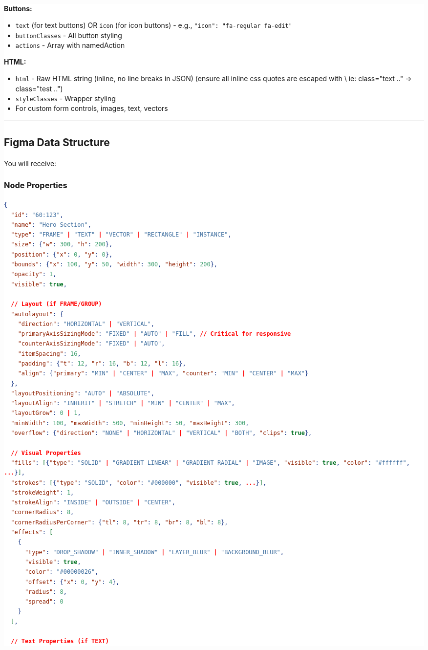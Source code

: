 **Buttons:**
- `text` (for text buttons) OR `icon` (for icon buttons) - e.g., `"icon": "fa-regular fa-edit"`
- `buttonClasses` - All button styling
- `actions` - Array with namedAction

**HTML:**
- `html` - Raw HTML string (inline, no line breaks in JSON) (ensure all inline css quotes are escaped with \ ie: class="text .." -> class=\"test ..\")
- `styleClasses` - Wrapper styling
- For custom form controls, images, text, vectors

---

## Figma Data Structure

You will receive:

### Node Properties
```json
{
  "id": "60:123",
  "name": "Hero Section",
  "type": "FRAME" | "TEXT" | "VECTOR" | "RECTANGLE" | "INSTANCE",
  "size": {"w": 300, "h": 200},
  "position": {"x": 0, "y": 0},
  "bounds": {"x": 100, "y": 50, "width": 300, "height": 200},
  "opacity": 1,
  "visible": true,
  
  // Layout (if FRAME/GROUP)
  "autolayout": {
    "direction": "HORIZONTAL" | "VERTICAL",
    "primaryAxisSizingMode": "FIXED" | "AUTO" | "FILL", // Critical for responsive
    "counterAxisSizingMode": "FIXED" | "AUTO",
    "itemSpacing": 16,
    "padding": {"t": 12, "r": 16, "b": 12, "l": 16},
    "align": {"primary": "MIN" | "CENTER" | "MAX", "counter": "MIN" | "CENTER" | "MAX"}
  },
  "layoutPositioning": "AUTO" | "ABSOLUTE",
  "layoutAlign": "INHERIT" | "STRETCH" | "MIN" | "CENTER" | "MAX",
  "layoutGrow": 0 | 1,
  "minWidth": 100, "maxWidth": 500, "minHeight": 50, "maxHeight": 300,
  "overflow": {"direction": "NONE" | "HORIZONTAL" | "VERTICAL" | "BOTH", "clips": true},
  
  // Visual Properties
  "fills": [{"type": "SOLID" | "GRADIENT_LINEAR" | "GRADIENT_RADIAL" | "IMAGE", "visible": true, "color": "#ffffff", ...}],
  "strokes": [{"type": "SOLID", "color": "#000000", "visible": true, ...}],
  "strokeWeight": 1,
  "strokeAlign": "INSIDE" | "OUTSIDE" | "CENTER",
  "cornerRadius": 8,
  "cornerRadiusPerCorner": {"tl": 8, "tr": 8, "br": 8, "bl": 8},
  "effects": [
    {
      "type": "DROP_SHADOW" | "INNER_SHADOW" | "LAYER_BLUR" | "BACKGROUND_BLUR",
      "visible": true,
      "color": "#00000026",
      "offset": {"x": 0, "y": 4},
      "radius": 8,
      "spread": 0
    }
  ],
  
  // Text Properties (if TEXT)
```